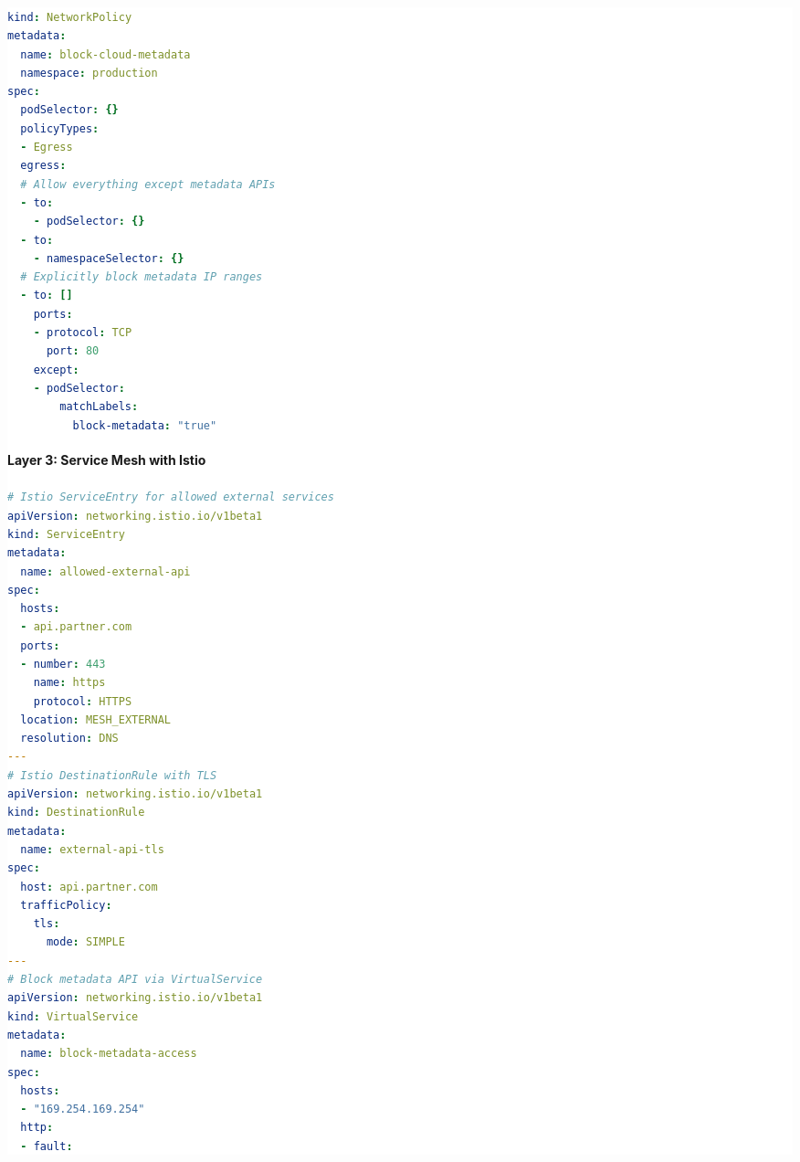```yaml
kind: NetworkPolicy
metadata:
  name: block-cloud-metadata
  namespace: production
spec:
  podSelector: {}
  policyTypes:
  - Egress
  egress:
  # Allow everything except metadata APIs
  - to:
    - podSelector: {}
  - to:
    - namespaceSelector: {}
  # Explicitly block metadata IP ranges
  - to: []
    ports:
    - protocol: TCP
      port: 80
    except:
    - podSelector:
        matchLabels:
          block-metadata: "true"
```

#### Layer 3: Service Mesh with Istio
```yaml
# Istio ServiceEntry for allowed external services
apiVersion: networking.istio.io/v1beta1
kind: ServiceEntry
metadata:
  name: allowed-external-api
spec:
  hosts:
  - api.partner.com
  ports:
  - number: 443
    name: https
    protocol: HTTPS
  location: MESH_EXTERNAL
  resolution: DNS
---
# Istio DestinationRule with TLS
apiVersion: networking.istio.io/v1beta1
kind: DestinationRule
metadata:
  name: external-api-tls
spec:
  host: api.partner.com
  trafficPolicy:
    tls:
      mode: SIMPLE
---
# Block metadata API via VirtualService
apiVersion: networking.istio.io/v1beta1
kind: VirtualService
metadata:
  name: block-metadata-access
spec:
  hosts:
  - "169.254.169.254"
  http:
  - fault:
```